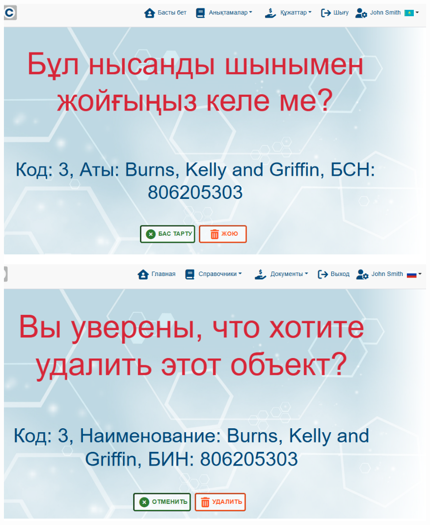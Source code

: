 ![Delete Partner (Kazakh)](documentation/features/delete-partner-kk.png)

![Delete Partner (Russian)](documentation/features/delete-partner-ru.png)
